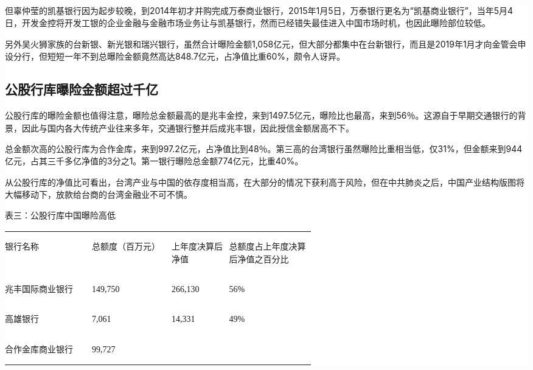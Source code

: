 <p>但辜仲莹的凯基银行因为起步较晚，到2014年初才并购完成万泰商业银行，2015年1月5日，万泰银行更名为“凯基商业银行”，当年5月4日，开发金控将开发工银的企业金融与金融市场业务让与凯基银行，然而已经错失最佳进入中国市场时机，也因此曝险部位较低。</p>
<p>另外吴火狮家族的台新银、新光银和瑞兴银行，虽然合计曝险金额1,058亿元，但大部分都集中在台新银行，而且是2019年1月才向金管会申设分行，但短短一年不到总曝险金额竟然高达848.7亿元，占净值比重60%，颇令人讶异。</p>
<h2>公股行库曝险金额超过千亿</h2>
<p>公股行库的曝险金额也值得注意，曝险总金额最高的是兆丰金控，来到1497.5亿元，曝险比也最高，来到56％。这源自于早期交通银行的背景，因此与国内各大传统产业往来多年，交通银行整并后成兆丰银，因此授信金额居高不下。</p>
<p>总金额次高的公股行库为合作金库，来到997.2亿元，占净值比到48％。第三高的台湾银行虽然曝险比重相当低，仅31%，但金额来到944亿元，占其三千多亿净值的3分之1。第一银行曝险总金额774亿元，比重40%。</p>
<p>从公股行库的净值比可看出，台湾产业与中国的依存度相当高，在大部分的情况下获利高于风险，但在中共肺炎之后，中国产业结构版图将大幅移动下，放款给台商的台湾金融业不可不慎。</p>
<div class="WordSection1" style="layout-grid: 18.0pt;">
<p class="MsoNormal"><span style="font-family: '新细明体',serif;">表三：公股行库中国曝险高低</span></p>
<table class="MsoNormalTable" style="width: 377.25pt;" border="0" width="0" cellspacing="0" cellpadding="0">
<tbody>
<tr>
<td style="width: 107.25pt; padding: 0cm 0cm 0cm 0cm;" valign="bottom" nowrap="nowrap" width="143">
<p class="MsoNormal"><span style="font-family: '新细明体',serif;">银行名称</span></p>
</td>
<td style="width: 98.3pt; padding: 0cm 0cm 0cm 0cm;" valign="bottom" nowrap="nowrap" width="131">
<p class="MsoNormal"><span style="font-family: '新细明体',serif;">总额度（百万元）</span></p>
</td>
<td style="width: 70.9pt; padding: 0cm 0cm 0cm 0cm;" valign="top" width="95">
<p class="MsoNormal"><span style="font-family: '新细明体',serif;">上年度决算后净值</span></p>
</td>
<td style="width: 100.8pt; padding: 0cm 0cm 0cm 0cm;" valign="top" width="134">
<p class="MsoNormal"><span style="font-family: '新细明体',serif;">总额度占上年度决算后净值之百分比</span></p>
</td>
</tr>
<tr>
<td style="width: 107.25pt; padding: 0cm 0cm 0cm 0cm;" nowrap="nowrap" width="143">
<p class="MsoNormal"><span style="font-family: '新细明体',serif;">兆丰国际商业银行</span></p>
</td>
<td style="width: 98.3pt; padding: 0cm 0cm 0cm 0cm;" nowrap="nowrap" width="131">
<p class="MsoNormal"><span lang="EN-US" style="font-family: '新细明体',serif;">149,750</span></p>
</td>
<td style="width: 70.9pt; padding: 0cm 0cm 0cm 0cm;" nowrap="nowrap" width="95">
<p class="MsoNormal"><span lang="EN-US" style="font-family: '新细明体',serif;">266,130</span></p>
</td>
<td style="width: 100.8pt; padding: 0cm 0cm 0cm 0cm;" nowrap="nowrap" width="134">
<p class="MsoNormal"><span lang="EN-US" style="font-family: '新细明体',serif;">56%</span></p>
</td>
</tr>
<tr>
<td style="width: 107.25pt; padding: 0cm 0cm 0cm 0cm;" nowrap="nowrap" width="143">
<p class="MsoNormal"><span style="font-family: '新细明体',serif;">高雄银行</span></p>
</td>
<td style="width: 98.3pt; padding: 0cm 0cm 0cm 0cm;" nowrap="nowrap" width="131">
<p class="MsoNormal"><span lang="EN-US" style="font-family: '新细明体',serif;">7,061</span></p>
</td>
<td style="width: 70.9pt; padding: 0cm 0cm 0cm 0cm;" nowrap="nowrap" width="95">
<p class="MsoNormal"><span lang="EN-US" style="font-family: '新细明体',serif;">14,331</span></p>
</td>
<td style="width: 100.8pt; padding: 0cm 0cm 0cm 0cm;" nowrap="nowrap" width="134">
<p class="MsoNormal"><span lang="EN-US" style="font-family: '新细明体',serif;">49%</span></p>
</td>
</tr>
<tr>
<td style="width: 107.25pt; padding: 0cm 0cm 0cm 0cm;" nowrap="nowrap" width="143">
<p class="MsoNormal"><span style="font-family: '新细明体',serif;">合作金库商业银行</span></p>
</td>
<td style="width: 98.3pt; padding: 0cm 0cm 0cm 0cm;" nowrap="nowrap" width="131">
<p class="MsoNormal"><span lang="EN-US" style="font-family: '新细明体',serif;">99,727</span></p>
</td>